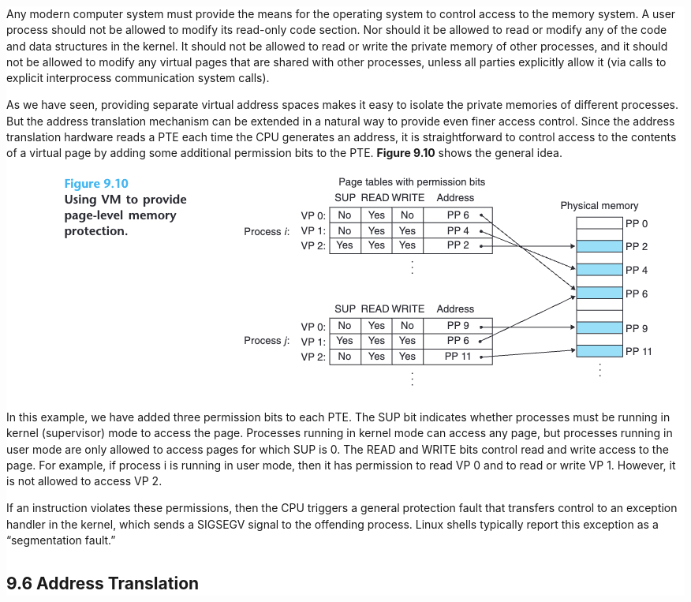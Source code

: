 Any modern computer system must provide the means for the operating system
to control access to the memory system. A user process should not be allowed to modify its read-only code section. Nor should it be allowed to read or modify
any of the code and data structures in the kernel. It should not be allowed to read
or write the private memory of other processes, and it should not be allowed to
modify any virtual pages that are shared with other processes, unless all parties
explicitly allow it (via calls to explicit interprocess communication system calls).

As we have seen, providing separate virtual address spaces makes it easy to
isolate the private memories of different processes. But the address translation
mechanism can be extended in a natural way to provide even finer access control.
Since the address translation hardware reads a PTE each time the CPU generates
an address, it is straightforward to control access to the contents of a virtual page
by adding some additional permission bits to the PTE. **Figure 9.10** shows the
general idea.

![](asset/ch9/8.png)

In this example, we have added three permission bits to each PTE. The SUP bit
indicates whether processes must be running in kernel (supervisor) mode to access
the page. Processes running in kernel mode can access any page, but processes
running in user mode are only allowed to access pages for which SUP is 0. The
READ and WRITE bits control read and write access to the page. For example,
if process i is running in user mode, then it has permission to read VP 0 and to
read or write VP 1. However, it is not allowed to access VP 2.

If an instruction violates these permissions, then the CPU triggers a general
protection fault that transfers control to an exception handler in the kernel, which
sends a SIGSEGV signal to the offending process. Linux shells typically report this
exception as a “segmentation fault.”

## 9.6 Address Translation
